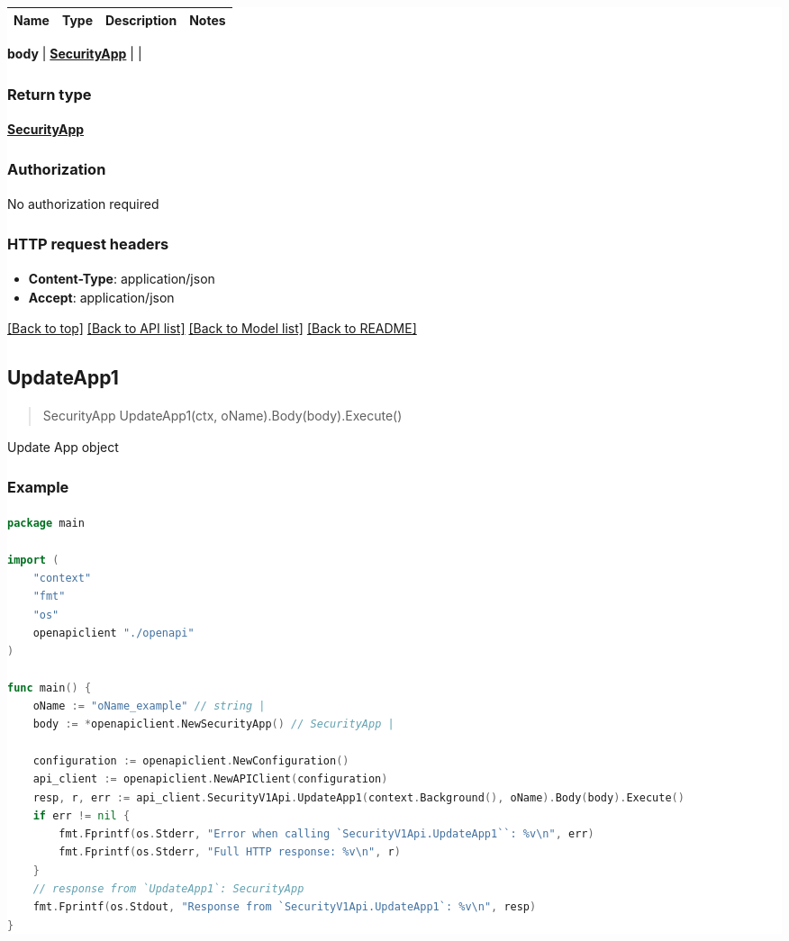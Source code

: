
Name | Type | Description  | Notes
------------- | ------------- | ------------- | -------------

 **body** | [**SecurityApp**](SecurityApp.md) |  | 

### Return type

[**SecurityApp**](securityApp.md)

### Authorization

No authorization required

### HTTP request headers

- **Content-Type**: application/json
- **Accept**: application/json

[[Back to top]](#) [[Back to API list]](../README.md#documentation-for-api-endpoints)
[[Back to Model list]](../README.md#documentation-for-models)
[[Back to README]](../README.md)


## UpdateApp1

> SecurityApp UpdateApp1(ctx, oName).Body(body).Execute()

Update App object

### Example

```go
package main

import (
    "context"
    "fmt"
    "os"
    openapiclient "./openapi"
)

func main() {
    oName := "oName_example" // string | 
    body := *openapiclient.NewSecurityApp() // SecurityApp | 

    configuration := openapiclient.NewConfiguration()
    api_client := openapiclient.NewAPIClient(configuration)
    resp, r, err := api_client.SecurityV1Api.UpdateApp1(context.Background(), oName).Body(body).Execute()
    if err != nil {
        fmt.Fprintf(os.Stderr, "Error when calling `SecurityV1Api.UpdateApp1``: %v\n", err)
        fmt.Fprintf(os.Stderr, "Full HTTP response: %v\n", r)
    }
    // response from `UpdateApp1`: SecurityApp
    fmt.Fprintf(os.Stdout, "Response from `SecurityV1Api.UpdateApp1`: %v\n", resp)
}
```

